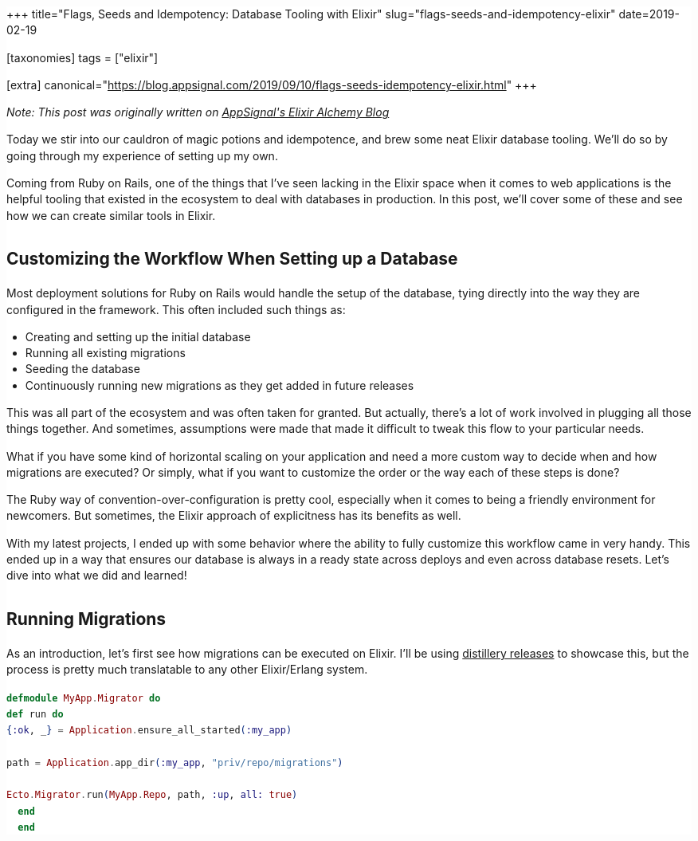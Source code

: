 +++
title="Flags, Seeds and Idempotency: Database Tooling with Elixir"
slug="flags-seeds-and-idempotency-elixir"
date=2019-02-19

[taxonomies]
tags = ["elixir"]

[extra]
canonical="https://blog.appsignal.com/2019/09/10/flags-seeds-idempotency-elixir.html"
+++

_Note: This post was originally written on [AppSignal's Elixir Alchemy Blog](https://blog.appsignal.com/2019/09/10/flags-seeds-idempotency-elixir.html)_

Today we stir into our cauldron of magic potions and idempotence, and brew some neat Elixir database tooling. We’ll do so by going through my experience of setting up my own.

Coming from Ruby on Rails, one of the things that I’ve seen lacking in the Elixir space when it comes to web applications is the helpful tooling that existed in the ecosystem to deal with databases in production. In this post, we’ll cover some of these and see how we can create similar tools in Elixir.

## Customizing the Workflow When Setting up a Database

Most deployment solutions for Ruby on Rails would handle the setup of the database, tying directly into the way they are configured in the framework. This often included such things as:

- Creating and setting up the initial database
- Running all existing migrations
- Seeding the database
- Continuously running new migrations as they get added in future releases

This was all part of the ecosystem and was often taken for granted. But actually, there’s a lot of work involved in plugging all those things together. And sometimes, assumptions were made that made it difficult to tweak this flow to your particular needs.

What if you have some kind of horizontal scaling on your application and need a more custom way to decide when and how migrations are executed? Or simply, what if you want to customize the order or the way each of these steps is done?

The Ruby way of convention-over-configuration is pretty cool, especially when it comes to being a friendly environment for newcomers. But sometimes, the Elixir approach of explicitness has its benefits as well.

With my latest projects, I ended up with some behavior where the ability to fully customize this workflow came in very handy. This ended up in a way that ensures our database is always in a ready state across deploys and even across database resets. Let’s dive into what we did and learned!

## Running Migrations

As an introduction, let’s first see how migrations can be executed on Elixir. I’ll be using [distillery releases](https://github.com/bitwalker/distillery) to showcase this, but the process is pretty much translatable to any other Elixir/Erlang system.

```elixir
defmodule MyApp.Migrator do
def run do
{:ok, _} = Application.ensure_all_started(:my_app)

path = Application.app_dir(:my_app, "priv/repo/migrations")

Ecto.Migrator.run(MyApp.Repo, path, :up, all: true)
  end
  end
```

